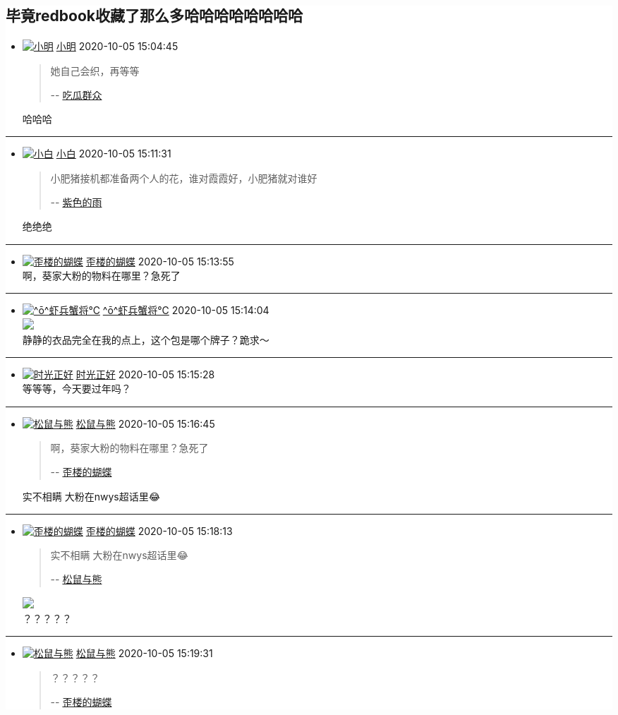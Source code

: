   毕竟redbook收藏了那么多哈哈哈哈哈哈哈哈  
---
* [![小明](../../image/icon/u211453730-2.jpg)](https://www.douban.com/people/211453730/)    [小明](https://www.douban.com/people/211453730/)    2020-10-05 15:04:45  
  >她自己会织，再等等  
  >
  >-- [吃瓜群众](https://www.douban.com/people/197424509/)  
  
  哈哈哈  
---
* [![小白](../../image/icon/u189395480-3.jpg)](https://www.douban.com/people/189395480/)    [小白](https://www.douban.com/people/189395480/)    2020-10-05 15:11:31  
  >小肥猪接机都准备两个人的花，谁对霞霞好，小肥猪就对谁好  
  >
  >-- [紫色的雨](https://www.douban.com/people/220857820/)  
  
  绝绝绝  
---
* [![歪楼的蝴蝶](../../image/icon/u176743619-24.jpg)](https://www.douban.com/people/176743619/)    [歪楼的蝴蝶](https://www.douban.com/people/176743619/)    2020-10-05 15:13:55  
  啊，葵家大粉的物料在哪里？急死了  
---
* [![^ō^虾兵蟹将℃](../../image/icon/u156659246-2.jpg)](https://www.douban.com/people/156659246/)    [^ō^虾兵蟹将℃](https://www.douban.com/people/156659246/)    2020-10-05 15:14:04  
  ![](../../image/richtext/p32689651.jpg)  
  静静的衣品完全在我的点上，这个包是哪个牌子？跪求～  
---
* [![时光正好](../../image/icon/u221192913-3.jpg)](https://www.douban.com/people/221192913/)    [时光正好](https://www.douban.com/people/221192913/)    2020-10-05 15:15:28  
  等等等，今天要过年吗？  
---
* [![松鼠与熊](../../image/icon/u168667402-2.jpg)](https://www.douban.com/people/168667402/)    [松鼠与熊](https://www.douban.com/people/168667402/)    2020-10-05 15:16:45  
  >啊，葵家大粉的物料在哪里？急死了  
  >
  >-- [歪楼的蝴蝶](https://www.douban.com/people/176743619/)  
  
  实不相瞒  大粉在nwys超话里😂  
---
* [![歪楼的蝴蝶](../../image/icon/u176743619-24.jpg)](https://www.douban.com/people/176743619/)    [歪楼的蝴蝶](https://www.douban.com/people/176743619/)    2020-10-05 15:18:13  
  >实不相瞒  大粉在nwys超话里😂  
  >
  >-- [松鼠与熊](https://www.douban.com/people/168667402/)  
  
  ![](../../image/richtext/p32689830.jpg)  
  ？？？？？  
---
* [![松鼠与熊](../../image/icon/u168667402-2.jpg)](https://www.douban.com/people/168667402/)    [松鼠与熊](https://www.douban.com/people/168667402/)    2020-10-05 15:19:31  
  >？？？？？  
  >
  >-- [歪楼的蝴蝶](https://www.douban.com/people/176743619/)  
  